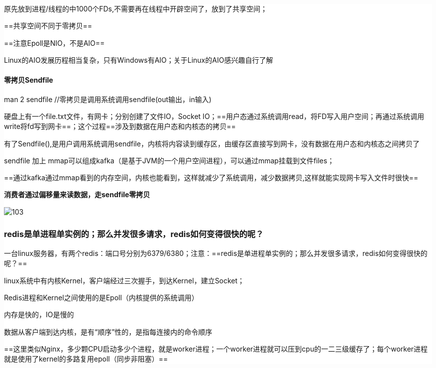 原先放到进程/线程的中1000个FDs,不需要再在线程中开辟空间了，放到了共享空间；

==共享空间不同于零拷贝==

==注意Epoll是NIO，不是AIO==

Linux的AIO发展历程相当复杂，只有Windows有AIO；关于Linux的AIO感兴趣自行了解

#### 零拷贝Sendfile

man 2 sendfile //零拷贝是调用系统调用sendfile(out输出，in输入)

硬盘上有一个file.txt文件，有网卡；分别创建了文件IO，Socket IO；==用户态通过系统调用read，将FD写入用户空间；再通过系统调用write将fd写到网卡==；这个过程==涉及到数据在用户态和内核态的拷贝==

有了Sendfile(),是用户调用系统调用sendfile，内核将内容读到缓存区，由缓存区直接写到网卡，没有数据在用户态和内核态之间拷贝了

sendfile 加上 mmap可以组成kafka（是基于JVM的一个用户空间进程），可以通过mmap挂载到文件files；

==通过kafka通过mmap看到的内存空间，内核也能看到，这样就减少了系统调用，减少数据拷贝,这样就能实现网卡写入文件时很快==

**消费者通过偏移量来读数据，走sendfile零拷贝**

![103](7189C6697EDC4D24BDD04EFDC446548E)

### redis是单进程单实例的；那么并发很多请求，redis如何变得很快的呢？

一台linux服务器，有两个redis：端口号分别为6379/6380；注意：==redis是单进程单实例的；那么并发很多请求，redis如何变得很快的呢？==

linux系统中有内核Kernel，客户端经过三次握手，到达Kernel，建立Socket；

Redis进程和Kernel之间使用的是Epoll（内核提供的系统调用）

内存是快的，IO是慢的

数据从客户端到达内核，是有“顺序”性的，是指每连接内的命令顺序

==这里类似Nginx，多少颗CPU启动多少个进程，就是worker进程；一个worker进程就可以压到cpu的一二三级缓存了；每个worker进程就是使用了kernel的多路复用epoll（同步非阻塞）==